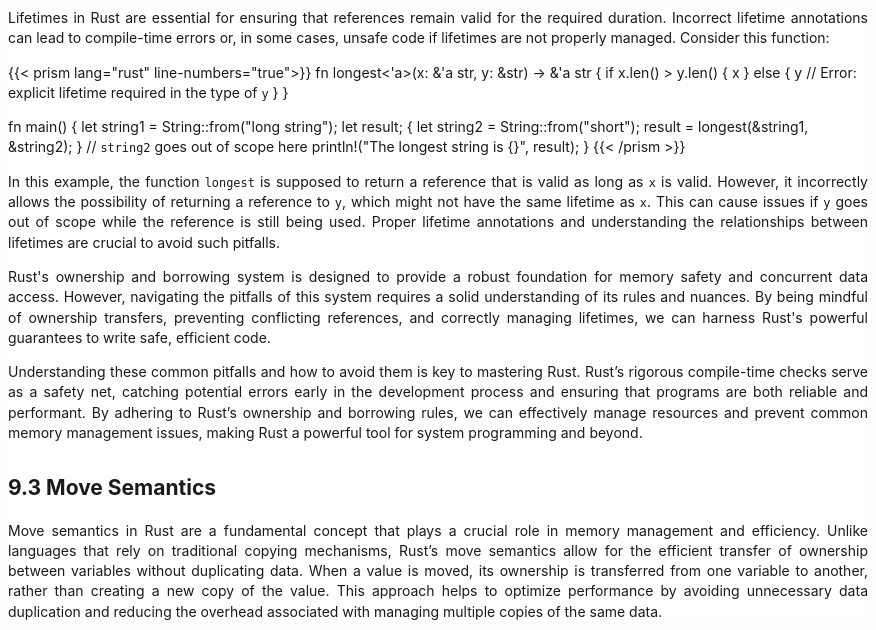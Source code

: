 <p style="text-align: justify;">
Lifetimes in Rust are essential for ensuring that references remain valid for the required duration. Incorrect lifetime annotations can lead to compile-time errors or, in some cases, unsafe code if lifetimes are not properly managed. Consider this function:
</p>

{{< prism lang="rust" line-numbers="true">}}
fn longest<'a>(x: &'a str, y: &str) -> &'a str {
    if x.len() > y.len() {
        x
    } else {
        y // Error: explicit lifetime required in the type of `y`
    }
}

fn main() {
    let string1 = String::from("long string");
    let result;
    {
        let string2 = String::from("short");
        result = longest(&string1, &string2);
    } // `string2` goes out of scope here
    println!("The longest string is {}", result); 
}
{{< /prism >}}
<p style="text-align: justify;">
In this example, the function <code>longest</code> is supposed to return a reference that is valid as long as <code>x</code> is valid. However, it incorrectly allows the possibility of returning a reference to <code>y</code>, which might not have the same lifetime as <code>x</code>. This can cause issues if <code>y</code> goes out of scope while the reference is still being used. Proper lifetime annotations and understanding the relationships between lifetimes are crucial to avoid such pitfalls.
</p>

<p style="text-align: justify;">
Rust's ownership and borrowing system is designed to provide a robust foundation for memory safety and concurrent data access. However, navigating the pitfalls of this system requires a solid understanding of its rules and nuances. By being mindful of ownership transfers, preventing conflicting references, and correctly managing lifetimes, we can harness Rust's powerful guarantees to write safe, efficient code.
</p>

<p style="text-align: justify;">
Understanding these common pitfalls and how to avoid them is key to mastering Rust. Rust’s rigorous compile-time checks serve as a safety net, catching potential errors early in the development process and ensuring that programs are both reliable and performant. By adhering to Rust’s ownership and borrowing rules, we can effectively manage resources and prevent common memory management issues, making Rust a powerful tool for system programming and beyond.
</p>

## 9.3 Move Semantics
<p style="text-align: justify;">
Move semantics in Rust are a fundamental concept that plays a crucial role in memory management and efficiency. Unlike languages that rely on traditional copying mechanisms, Rust’s move semantics allow for the efficient transfer of ownership between variables without duplicating data. When a value is moved, its ownership is transferred from one variable to another, rather than creating a new copy of the value. This approach helps to optimize performance by avoiding unnecessary data duplication and reducing the overhead associated with managing multiple copies of the same data.
</p>
